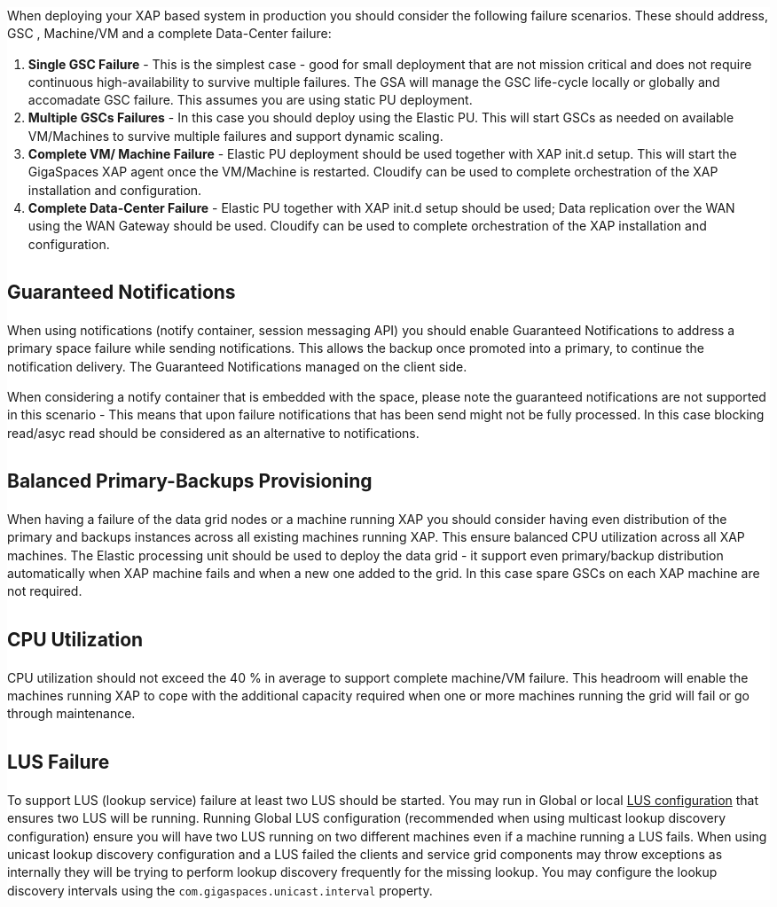 When deploying your XAP based system in production you should consider the following failure scenarios. These should address, GSC , Machine/VM and a complete Data-Center failure:

1. **Single GSC Failure** - This is the simplest case - good for small deployment that are not mission critical and does not require continuous high-availability to survive multiple failures. The GSA will manage the GSC life-cycle locally or globally and accomadate GSC failure. This assumes you are using static PU deployment.
2. **Multiple GSCs Failures** - In this case you should deploy using the Elastic PU. This will start GSCs as needed on available VM/Machines to survive multiple failures and support dynamic scaling.
3. **Complete VM/ Machine Failure** - Elastic PU deployment should be used together with XAP init.d setup. This will start the GigaSpaces XAP agent once the VM/Machine is restarted. Cloudify can be used to complete orchestration of the XAP installation and configuration.
5. **Complete Data-Center Failure** - Elastic PU together with XAP init.d setup should be used; Data replication over the WAN using the WAN Gateway should be used. Cloudify can be used to complete orchestration of the XAP installation and configuration.

## Guaranteed Notifications

When using notifications (notify container, session messaging API) you should enable Guaranteed Notifications to address a primary space failure while sending notifications. This allows the backup once promoted into a primary, to continue the notification delivery. The Guaranteed Notifications managed on the client side. 

When considering a notify container that is embedded with the space, please note the guaranteed notifications are not supported in this scenario - This means that upon failure notifications that has been send might not be fully processed. In this case blocking read/asyc read should be considered as an alternative to notifications.

## Balanced Primary-Backups Provisioning

When having a failure of the data grid nodes or a machine running XAP you should consider having even distribution of the primary and backups instances across all existing machines running XAP. This ensure balanced CPU utilization across all XAP machines. The Elastic processing unit should be used to deploy the data grid - it support even primary/backup distribution automatically when XAP machine fails and when a new one added to the grid. In this case spare GSCs on each XAP machine are not required. 

## CPU Utilization

CPU utilization should not exceed the 40 % in average to support complete machine/VM failure. This headroom will enable the machines running XAP to cope with the additional capacity required when one or more machines running the grid will fail or go through maintenance.

## LUS Failure

To support LUS (lookup service) failure at least two LUS should be started. You may run in Global or local [LUS configuration](./lus-configuration.html) that ensures two LUS will be running. Running Global LUS configuration (recommended when using multicast lookup discovery configuration) ensure you will have two LUS running on two different machines even if a machine running a LUS fails. When using unicast lookup discovery configuration and a LUS failed the clients and service grid components may throw exceptions as internally they will be trying to perform lookup discovery frequently for the missing lookup. You may configure the lookup discovery intervals using the `com.gigaspaces.unicast.interval` property.
